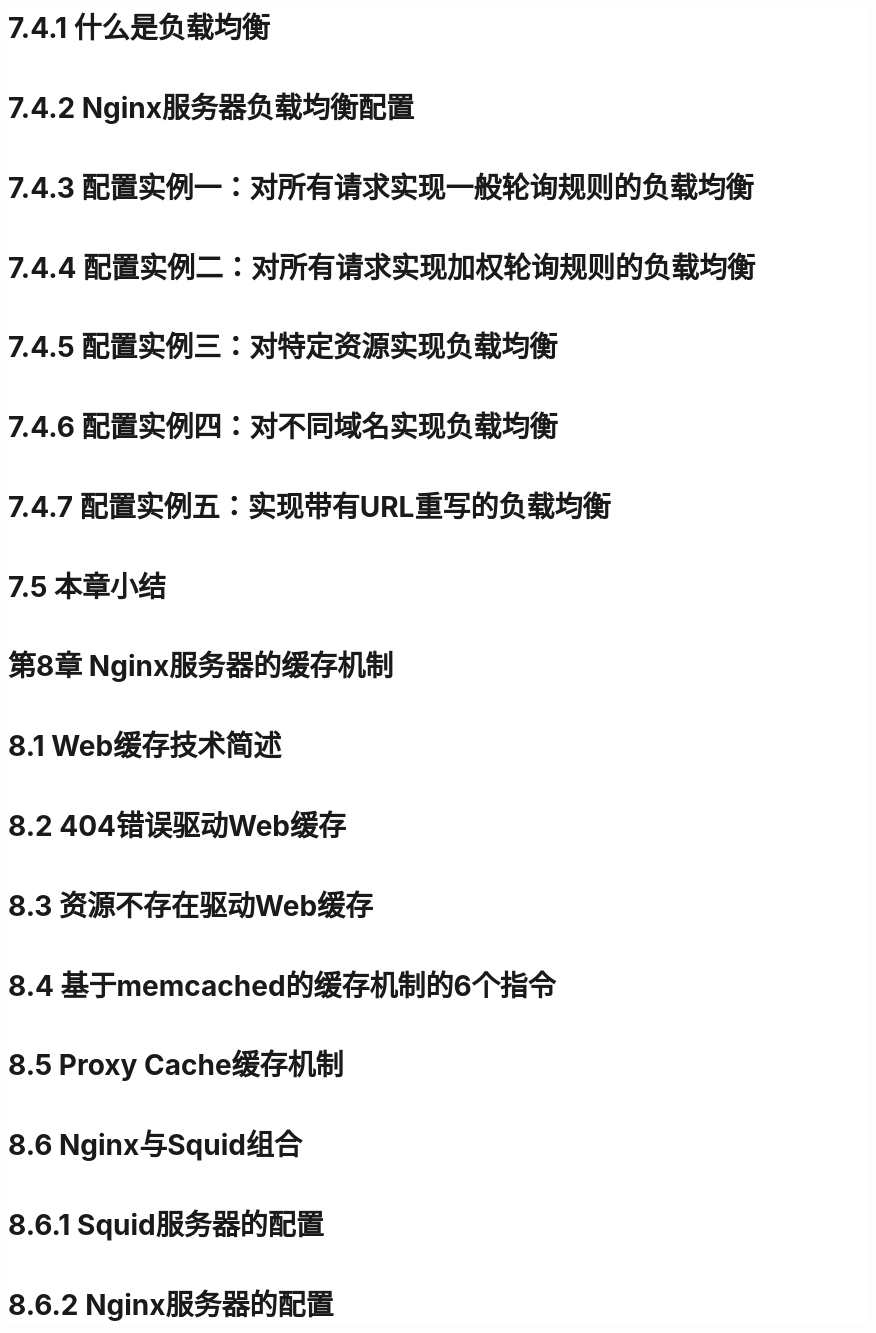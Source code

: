# 7.4.1 什么是负载均衡

# 7.4.2 Nginx服务器负载均衡配置

# 7.4.3 配置实例一：对所有请求实现一般轮询规则的负载均衡

# 7.4.4 配置实例二：对所有请求实现加权轮询规则的负载均衡

# 7.4.5 配置实例三：对特定资源实现负载均衡

# 7.4.6 配置实例四：对不同域名实现负载均衡

# 7.4.7 配置实例五：实现带有URL重写的负载均衡

# 7.5 本章小结

# 第8章 Nginx服务器的缓存机制

# 8.1 Web缓存技术简述

# 8.2 404错误驱动Web缓存

# 8.3 资源不存在驱动Web缓存

# 8.4 基于memcached的缓存机制的6个指令

# 8.5 Proxy Cache缓存机制

# 8.6 Nginx与Squid组合

# 8.6.1 Squid服务器的配置

# 8.6.2 Nginx服务器的配置
